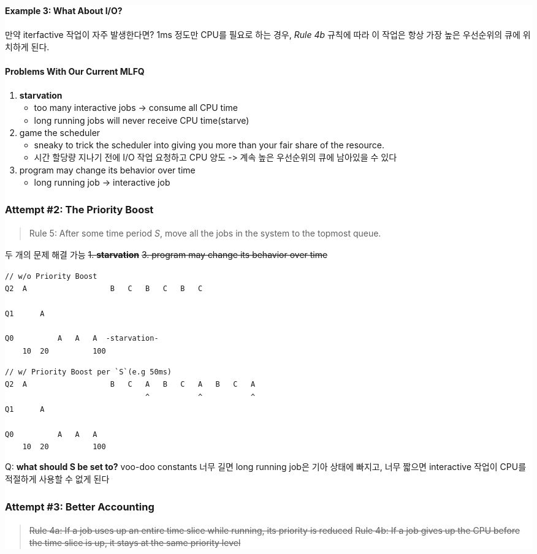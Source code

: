 #### Example 3: What About I/O?

만약 iterfactive 작업이 자주 발생한다면? 1ms 정도만 CPU를 필요로 하는 경우, *Rule 4b* 규칙에 따라 이 작업은 항상 가장 높은 우선순위의 큐에 위치하게 된다.

#### Problems With Our Current MLFQ

1. **starvation**
    - too many interactive jobs -> consume all CPU time
    - long running jobs will never receive CPU time(starve)
2. game the scheduler
    - sneaky to trick the scheduler into giving you more than your fair share of the resource.
    - 시간 할당량 지나기 전에 I/O 작업 요청하고 CPU 양도 -> 계속 높은 우선순위의 큐에 남아있을 수 있다
3. program may change its behavior over time
    - long running job -> interactive job

### Attempt #2: The Priority Boost

> Rule 5:
> After some time period *S*, move all the jobs in the system to the topmost queue.

두 개의 문제 해결 가능
~~1. **starvation**~~
~~3. program may change its behavior over time~~

```text
// w/o Priority Boost
Q2  A                   B   C   B   C   B   C

Q1      A

Q0          A   A   A  -starvation-
    10  20          100
```

```text
// w/ Priority Boost per `S`(e.g 50ms)
Q2  A                   B   C   A   B   C   A   B   C   A
                                ^           ^           ^
Q1      A

Q0          A   A   A
    10  20          100
```

Q: **what should S be set to?** voo-doo constants
너무 길면 long running job은 기아 상태에 빠지고, 너무 짧으면 interactive 작업이 CPU를 적절하게 사용할 수 없게 된다

### Attempt #3: Better Accounting

> ~~Rule 4a:
> If a job uses up an entire time slice while running, its priority is reduced~~
> ~~Rule 4b:
> If a job gives up the CPU before the time slice is up, it stays at the same priority level~~
